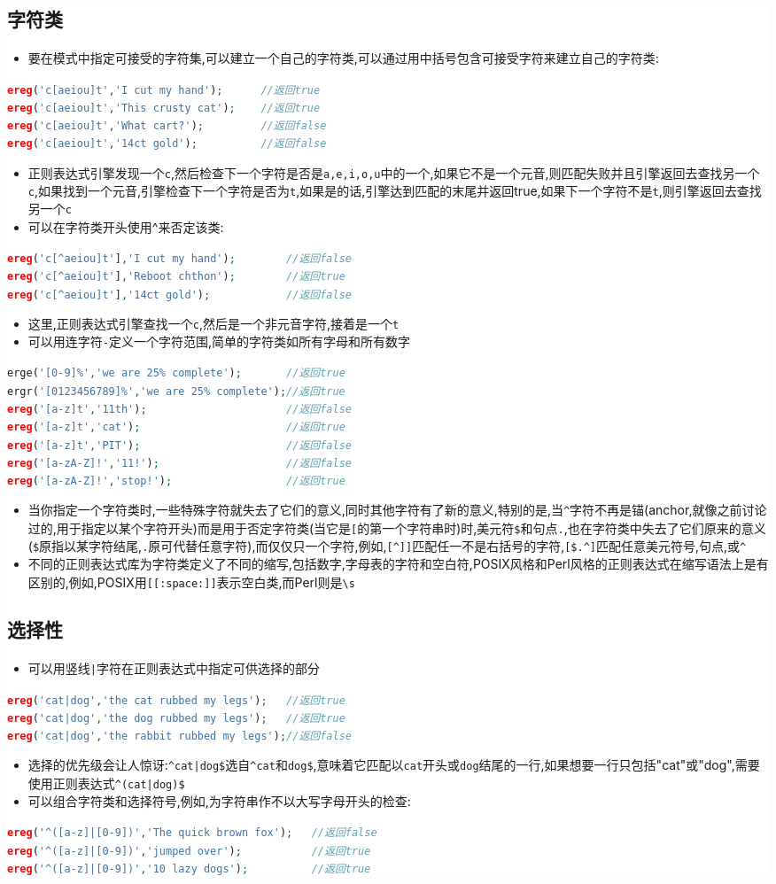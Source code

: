 ## 字符类

- 要在模式中指定可接受的字符集,可以建立一个自己的字符类,可以通过用中括号包含可接受字符来建立自己的字符类:

```php
ereg('c[aeiou]t','I cut my hand');		//返回true
ereg('c[aeiou]t','This crusty cat');	//返回true
ereg('c[aeiou]t','What cart?');			//返回false
ereg('c[aeiou]t','14ct gold');			//返回false
```

- 正则表达式引擎发现一个`c`,然后检查下一个字符是否是`a,e,i,o,u`中的一个,如果它不是一个元音,则匹配失败并且引擎返回去查找另一个`c`,如果找到一个元音,引擎检查下一个字符是否为`t`,如果是的话,引擎达到匹配的末尾并返回true,如果下一个字符不是`t`,则引擎返回去查找另一个`c`
- 可以在字符类开头使用^来否定该类:

```php
ereg('c[^aeiou]t'],'I cut my hand');		//返回false
ereg('c[^aeiou]t'],'Reboot chthon');		//返回true
ereg('c[^aeiou]t'],'14ct gold');			//返回false
```

- 这里,正则表达式引擎查找一个`c`,然后是一个非元音字符,接着是一个`t`
- 可以用连字符`-`定义一个字符范围,简单的字符类如所有字母和所有数字

```php
erge('[0-9]%','we are 25% complete');		//返回true
ergr('[0123456789]%','we are 25% complete');//返回true
ereg('[a-z]t','11th');						//返回false
ereg('[a-z]t','cat');						//返回true
ereg('[a-z]t','PIT');						//返回false
ereg('[a-zA-Z]!','11!');					//返回false
ereg('[a-zA-Z]!','stop!');					//返回true
```

- 当你指定一个字符类时,一些特殊字符就失去了它们的意义,同时其他字符有了新的意义,特别的是,当`^`字符不再是锚(anchor,就像之前讨论过的,用于指定以某个字符开头)而是用于否定字符类(当它是`[`的第一个字符串时)时,美元符`$`和句点`.`,也在字符类中失去了它们原来的意义(`$`原指以某字符结尾,`.`原可代替任意字符),而仅仅只一个字符,例如,`[^]]`匹配任一不是右括号的字符,`[$.^]`匹配任意美元符号,句点,或`^`
- 不同的正则表达式库为字符类定义了不同的缩写,包括数字,字母表的字符和空白符,POSIX风格和Perl风格的正则表达式在缩写语法上是有区别的,例如,POSIX用`[[:space:]]`表示空白类,而Perl则是`\s`

## 选择性

- 可以用竖线`|`字符在正则表达式中指定可供选择的部分

```php
ereg('cat|dog','the cat rubbed my legs');	//返回true
ereg('cat|dog','the dog rubbed my legs');	//返回true
ereg('cat|dog','the rabbit rubbed my legs');//返回false
```

- 选择的优先级会让人惊讶:`^cat|dog$`选自`^cat`和`dog$`,意味着它匹配以`cat`开头或`dog`结尾的一行,如果想要一行只包括"cat"或"dog",需要使用正则表达式`^(cat|dog)$`
- 可以组合字符类和选择符号,例如,为字符串作不以大写字母开头的检查:

```php
ereg('^([a-z]|[0-9])','The quick brown fox');	//返回false
ereg('^([a-z]|[0-9])','jumped over');			//返回true
ereg('^([a-z]|[0-9])','10 lazy dogs');			//返回true
```
